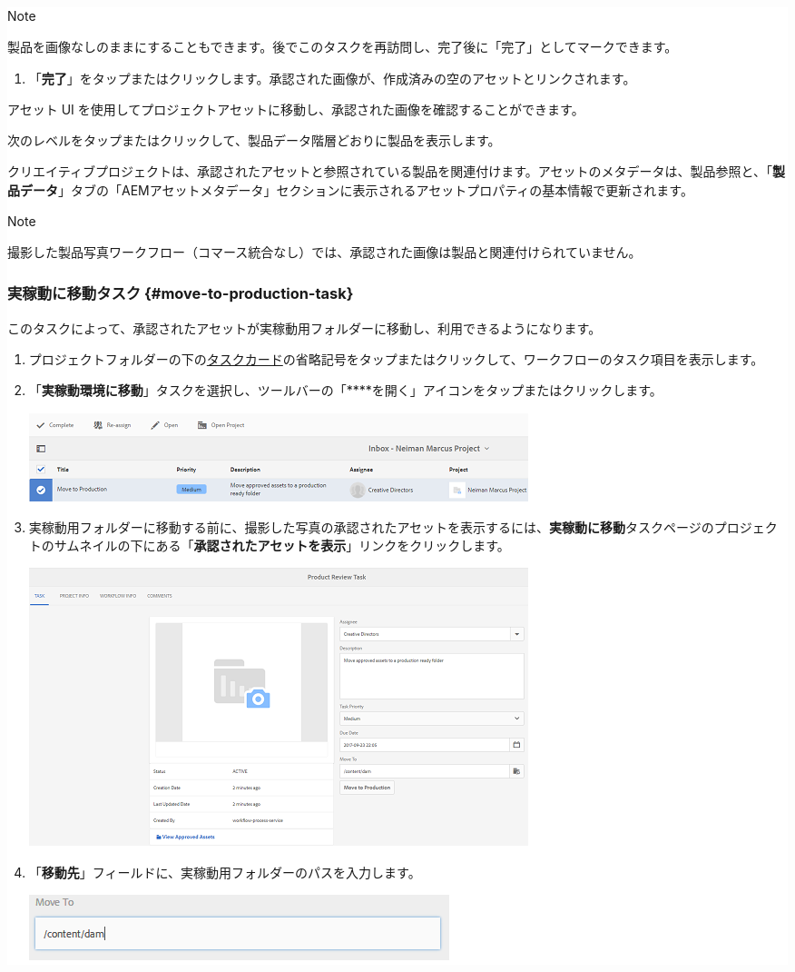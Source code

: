    >[!NOTE]
   製品を画像なしのままにすることもできます。後でこのタスクを再訪問し、完了後に「完了」としてマークできます。

1. 「**完了**」をタップまたはクリックします。承認された画像が、作成済みの空のアセットとリンクされます。

アセット UI を使用してプロジェクトアセットに移動し、承認された画像を確認することができます。

次のレベルをタップまたはクリックして、製品データ階層どおりに製品を表示します。

クリエイティブプロジェクトは、承認されたアセットと参照されている製品を関連付けます。アセットのメタデータは、製品参照と、「**製品データ**」タブの「AEMアセットメタデータ」セクションに表示されるアセットプロパティの基本情報で更新されます。

>[!NOTE]
撮影した製品写真ワークフロー（コマース統合なし）では、承認された画像は製品と関連付けられていません。

### 実稼動に移動タスク  {#move-to-production-task}

このタスクによって、承認されたアセットが実稼動用フォルダーに移動し、利用できるようになります。

1. プロジェクトフォルダーの下の[タスクカード](#tracking-project-progress)の省略記号をタップまたはクリックして、ワークフローのタスク項目を表示します。
1. 「**実稼動環境に移動**」タスクを選択し、ツールバーの「****&#x200B;を開く」アイコンをタップまたはクリックします。

   ![chlimage_1-160](assets/chlimage_1-160.png)

1. 実稼動用フォルダーに移動する前に、撮影した写真の承認されたアセットを表示するには、**実稼動に移動**&#x200B;タスクページのプロジェクトのサムネイルの下にある「**承認されたアセットを表示**」リンクをクリックします。

   ![chlimage_1-161](assets/chlimage_1-161.png)

1. 「**移動先**」フィールドに、実稼動用フォルダーのパスを入力します。

   ![chlimage_1-162](assets/chlimage_1-162.png)
